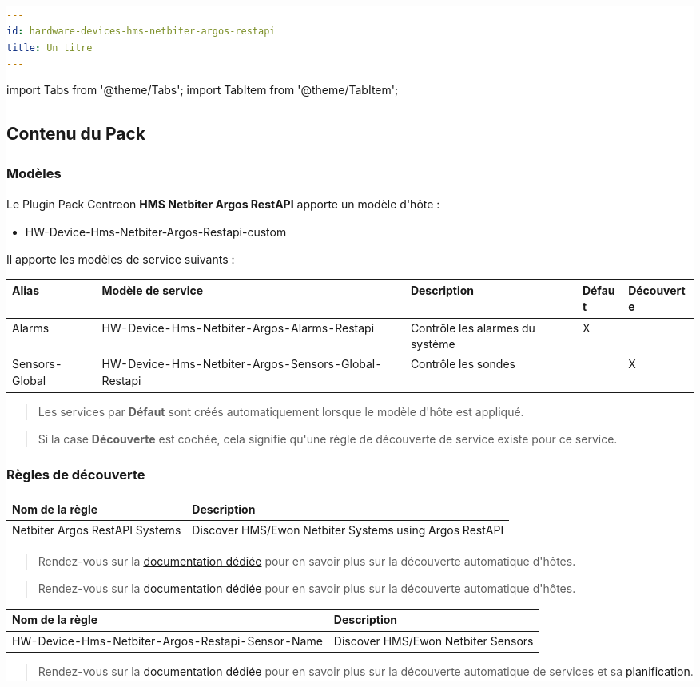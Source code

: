 ```yaml
---
id: hardware-devices-hms-netbiter-argos-restapi
title: Un titre
---
```

import Tabs from '@theme/Tabs';
import TabItem from '@theme/TabItem';


## Contenu du Pack

### Modèles

Le Plugin Pack Centreon **HMS Netbiter Argos RestAPI** apporte un modèle d'hôte :

* HW-Device-Hms-Netbiter-Argos-Restapi-custom

Il apporte les modèles de service suivants :

| Alias          | Modèle de service                                   | Description                     | Défaut | Découverte |
|:---------------|:----------------------------------------------------|:--------------------------------|:-------|:-----------|
| Alarms         | HW-Device-Hms-Netbiter-Argos-Alarms-Restapi         | Contrôle les alarmes du système | X      |            |
| Sensors-Global | HW-Device-Hms-Netbiter-Argos-Sensors-Global-Restapi | Contrôle les sondes             |        | X          |

> Les services par **Défaut** sont créés automatiquement lorsque le modèle d'hôte est appliqué.

> Si la case **Découverte** est cochée, cela signifie qu'une règle de découverte de service existe pour ce service.

### Règles de découverte

<Tabs groupId="sync">
<TabItem value="Host" label="Host">

| Nom de la règle                | Description                                            |
|:-------------------------------|:-------------------------------------------------------|
| Netbiter Argos RestAPI Systems | Discover HMS/Ewon Netbiter Systems using Argos RestAPI |

> Rendez-vous sur la [documentation dédiée](/docs/monitoring/discovery/hosts-discovery)
> pour en savoir plus sur la découverte automatique d'hôtes.

> Rendez-vous sur la [documentation dédiée](/docs/monitoring/discovery/hosts-discovery)
> pour en savoir plus sur la découverte automatique d'hôtes.

</TabItem>
<TabItem value="Service" label="Service">

| Nom de la règle                                  | Description                        |
|:-------------------------------------------------|:-----------------------------------|
| HW-Device-Hms-Netbiter-Argos-Restapi-Sensor-Name | Discover HMS/Ewon Netbiter Sensors |

> Rendez-vous sur la [documentation dédiée](/docs/monitoring/discovery/services-discovery)
> pour en savoir plus sur la découverte automatique de services et sa [planification](/docs/monitoring/discovery/services-discovery/#règles-de-découverte).

